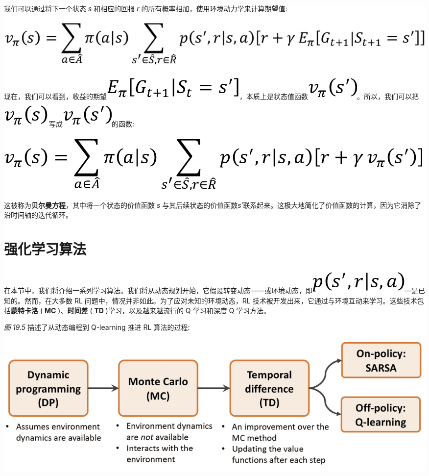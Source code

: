我们可以通过将下一个状态 *s* 和相应的回报 *r* 的所有概率相加，使用环境动力学来计算期望值:

![](img/B17582_19_044.png)

现在，我们可以看到，收益的期望![](img/B17582_19_045.png)，本质上是状态值函数![](img/B17582_19_046.png)。所以，我们可以把![](img/B17582_19_047.png)写成![](img/B17582_19_046.png)的函数:

![](img/B17582_19_049.png)

这被称为**贝尔曼方程**，其中将一个状态的价值函数 *s* 与其后续状态的价值函数*s*’联系起来。这极大地简化了价值函数的计算，因为它消除了沿时间轴的迭代循环。

# 强化学习算法

在本节中，我们将介绍一系列学习算法。我们将从动态规划开始，它假设转变动态——或环境动态，即![](img/B17582_19_050.png)—是已知的。然而，在大多数 RL 问题中，情况并非如此。为了应对未知的环境动态，RL 技术被开发出来，它通过与环境互动来学习。这些技术包括**蒙特卡洛** ( **MC** )、**时间差** ( **TD** )学习，以及越来越流行的 Q 学习和深度 Q 学习方法。

*图 19.5* 描述了从动态编程到 Q-learning 推进 RL 算法的过程:

![](img/17582_19_05.png)
